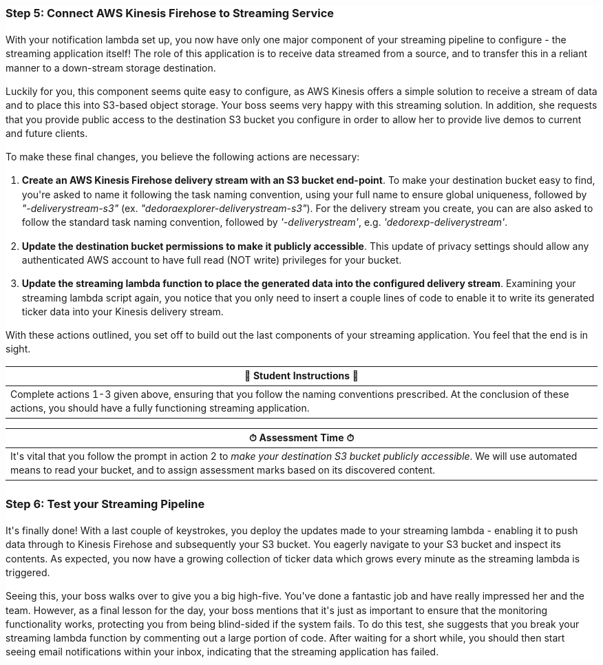 ### Step 5: Connect AWS Kinesis Firehose to Streaming Service

With your notification lambda set up, you now have only one major component of your streaming pipeline to configure - the streaming application itself! The role of this application is to receive data streamed from a source, and to transfer this in a reliant manner to a down-stream storage destination. 

Luckily for you, this component seems quite easy to configure, as AWS Kinesis offers a simple solution to receive a stream of data and to place this into S3-based object storage. Your boss seems very happy with this streaming solution. In addition, she requests that you provide public access to the destination S3 bucket you configure in order to allow her to provide live demos to current and future clients.

To make these final changes, you believe the following actions are necessary: 

  1. **Create an AWS Kinesis Firehose delivery stream with an S3 bucket end-point**. To make your destination bucket easy to find, you're asked to name it following the task naming convention, using your full name to ensure global uniqueness, followed by *"-deliverystream-s3"* (ex. *"dedoraexplorer-deliverystream-s3"*). For the delivery stream you create, you can are also asked to follow the standard task naming convention, followed by *'-deliverystream'*, e.g. *'dedorexp-deliverystream'*.

  2. **Update the destination bucket permissions to make it publicly accessible**. This update of privacy settings should allow any authenticated AWS account to have full read (NOT write) privileges for your bucket. 

  3. **Update the streaming lambda function to place the generated data into the configured delivery stream**. Examining your streaming lambda script again, you notice that you only need to insert a couple lines of code to enable it to write its generated ticker data into your Kinesis delivery stream. 

With these actions outlined, you set off to build out the last components of your streaming application. You feel that the end is in sight.

|    🚩 **Student Instructions** 🚩    |
| ------------------------------------ |
|  Complete actions 1-3 given above, ensuring that you follow the naming conventions prescribed. At the conclusion of these actions, you should have a fully functioning streaming application.|

|      ⏱ **Assessment Time** ⏱       |
| ------------------------------------ |
|  It's vital that you follow the prompt in action 2 to *make your destination S3 bucket publicly accessible*. We will use automated means to read your bucket, and to assign assessment marks based on its discovered content. |

### Step 6: Test your Streaming Pipeline

It's finally done! With a last couple of keystrokes, you deploy the updates made to your streaming lambda - enabling it to push data through to Kinesis Firehose and subsequently your S3 bucket. You eagerly navigate to your S3 bucket and inspect its contents. As expected, you now have a growing collection of ticker data which grows every minute as the streaming lambda is triggered. 

Seeing this, your boss walks over to give you a big high-five. You've done a fantastic job and have really impressed her and the team. However, as a final lesson for the day, your boss mentions that it's just as important to ensure that the monitoring functionality works, protecting you from being blind-sided if the system fails. To do this test, she suggests that you break your streaming lambda function by commenting out a large portion of code. After waiting for a short while, you should then start seeing email notifications within your inbox, indicating that the streaming application has failed.

